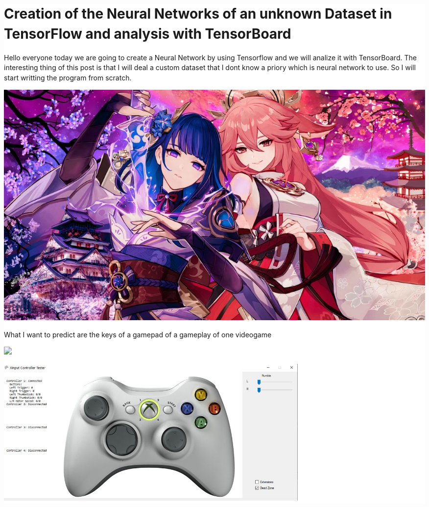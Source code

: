 # Creation of the Neural Networks of an unknown Dataset in TensorFlow and analysis with TensorBoard

Hello everyone today we are going to create a Neural Network by using Tensorflow and we will analize it with TensorBoard. The interesting thing of this post is that I will deal a custom dataset that I dont know a priory which is neural network to use. So I will start writting the program from scratch.

![title](img/genshin.webp)

What I want to predict are the keys of a gamepad of a gameplay of one videogame

![](../../assets/images/posts/README/xbox.jpg)

<img src="img/xbox.jpg" alt="drawing" width="600"/>
